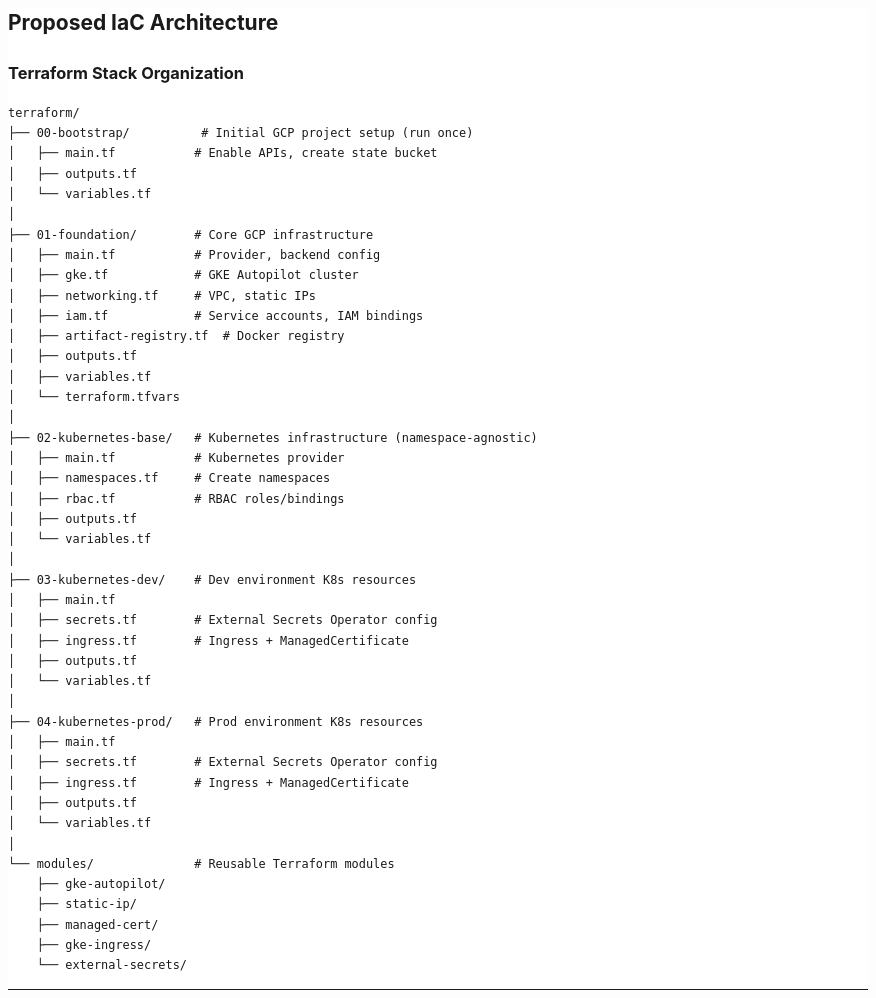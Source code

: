 ## Proposed IaC Architecture

### Terraform Stack Organization

```
terraform/
├── 00-bootstrap/          # Initial GCP project setup (run once)
│   ├── main.tf           # Enable APIs, create state bucket
│   ├── outputs.tf
│   └── variables.tf
│
├── 01-foundation/        # Core GCP infrastructure
│   ├── main.tf           # Provider, backend config
│   ├── gke.tf            # GKE Autopilot cluster
│   ├── networking.tf     # VPC, static IPs
│   ├── iam.tf            # Service accounts, IAM bindings
│   ├── artifact-registry.tf  # Docker registry
│   ├── outputs.tf
│   ├── variables.tf
│   └── terraform.tfvars
│
├── 02-kubernetes-base/   # Kubernetes infrastructure (namespace-agnostic)
│   ├── main.tf           # Kubernetes provider
│   ├── namespaces.tf     # Create namespaces
│   ├── rbac.tf           # RBAC roles/bindings
│   ├── outputs.tf
│   └── variables.tf
│
├── 03-kubernetes-dev/    # Dev environment K8s resources
│   ├── main.tf
│   ├── secrets.tf        # External Secrets Operator config
│   ├── ingress.tf        # Ingress + ManagedCertificate
│   ├── outputs.tf
│   └── variables.tf
│
├── 04-kubernetes-prod/   # Prod environment K8s resources
│   ├── main.tf
│   ├── secrets.tf        # External Secrets Operator config
│   ├── ingress.tf        # Ingress + ManagedCertificate
│   ├── outputs.tf
│   └── variables.tf
│
└── modules/              # Reusable Terraform modules
    ├── gke-autopilot/
    ├── static-ip/
    ├── managed-cert/
    ├── gke-ingress/
    └── external-secrets/
```

---
